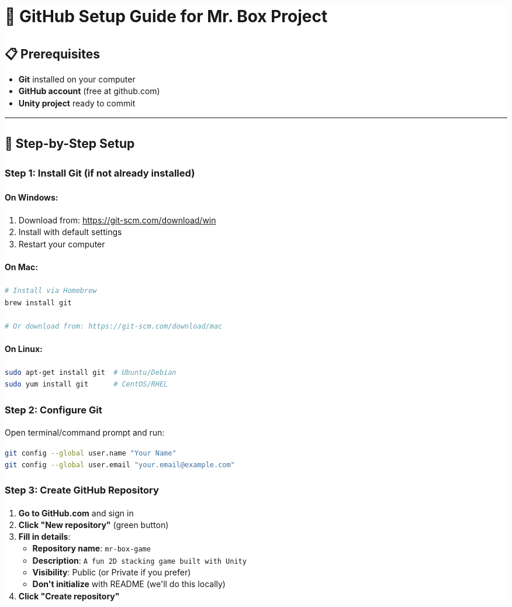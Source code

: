 # 🚀 GitHub Setup Guide for Mr. Box Project

## 📋 Prerequisites

- **Git** installed on your computer
- **GitHub account** (free at github.com)
- **Unity project** ready to commit

---

## 🎯 Step-by-Step Setup

### **Step 1: Install Git (if not already installed)**

#### **On Windows:**
1. Download from: https://git-scm.com/download/win
2. Install with default settings
3. Restart your computer

#### **On Mac:**
```bash
# Install via Homebrew
brew install git

# Or download from: https://git-scm.com/download/mac
```

#### **On Linux:**
```bash
sudo apt-get install git  # Ubuntu/Debian
sudo yum install git      # CentOS/RHEL
```

### **Step 2: Configure Git**

Open terminal/command prompt and run:
```bash
git config --global user.name "Your Name"
git config --global user.email "your.email@example.com"
```

### **Step 3: Create GitHub Repository**

1. **Go to GitHub.com** and sign in
2. **Click "New repository"** (green button)
3. **Fill in details**:
   - **Repository name**: `mr-box-game`
   - **Description**: `A fun 2D stacking game built with Unity`
   - **Visibility**: Public (or Private if you prefer)
   - **Don't initialize** with README (we'll do this locally)
4. **Click "Create repository"**
